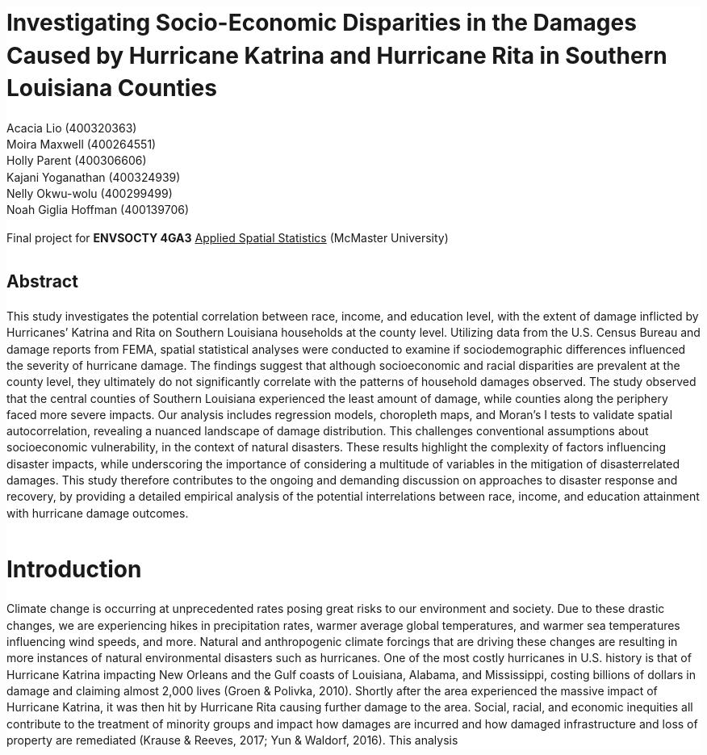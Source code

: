 


# Investigating Socio-Economic Disparities in the Damages Caused by Hurricane Katrina and Hurricane Rita in Southern Louisiana Counties




Acacia Lio (400320363)  
Moira Maxwell (400264551)  
Holly Parent (400306606)  
Kajani Yoganathan (400324939)  
Nelly Okwu-wolu (400299499)  
Noah Giglia Hoffman (400139706)

Final project for **ENVSOCTY 4GA3** [Applied Spatial
Statistics](https://academiccalendars.romcmaster.ca/preview_course_nopop.php?catoid=53&coid=267722)
(McMaster University)

## Abstract

This study investigates the potential correlation between race, income,
and education level, with the extent of damage inflicted by Hurricanes’
Katrina and Rita on Southern Louisiana households at the county level.
Utilizing data from the U.S. Census Bureau and damage reports from FEMA,
spatial statistical analyses were conducted to examine if
sociodemographic differences influenced the severity of hurricane
damage. The findings suggest that although socioeconomic and racial
disparities are prevalent at the county level, they ultimately do not
significantly correlate with the patterns of household damages observed.
The study observed that the central counties of Southern Louisiana
experienced the least amount of damage, while counties along the
periphery faced more severe impacts. Our analysis includes regression
models, choropleth maps, and Moran’s I tests to validate spatial
autocorrelation, revealing a nuanced landscape of damage distribution.
This challenges conventional assumptions about socioeconomic
vulnerability, in the context of natural disasters. These results
highlight the complexity of factors influencing disaster impacts, while
underscoring the importance of considering a multitude of variables in
the mitigation of disasterrelated damages. This study therefore
contributes to the ongoing and demanding discussion on approaches to
disaster response and recovery, by providing a detailed empirical
analysis of the potential interrelations between race, income, and
education attainment with hurricane damage outcomes.

# Introduction

Climate change is occurring at unprecedented rates posing great risks to
our environment and society. Due to these drastic changes, we are
experiencing hikes in precipitation rates, warmer average global
temperatures, and warmer sea temperatures influencing wind speeds, and
more. Natural and anthropogenic climate forcings that are driving these
changes are resulting in more instances of natural environmental
disasters such as hurricanes. One of the most costly hurricanes in U.S.
history is that of Hurricane Katrina impacting New Orleans and the Gulf
coasts of Louisiana, Alabama, and Mississippi, costing billions of
dollars in damage and claiming almost 2,000 lives (Groen & Polivka,
2010). Shortly after the area experienced the massive impact of
Hurricane Katrina, it was then hit by Hurricane Rita causing further
damage to the area. Social, racial, and economic inequities all
contribute to the treatment of minority groups and impact how damages
are incurred and how damaged infrastructure and loss of property are
remediated (Krause & Reeves, 2017; Yun & Waldorf, 2016). This analysis
